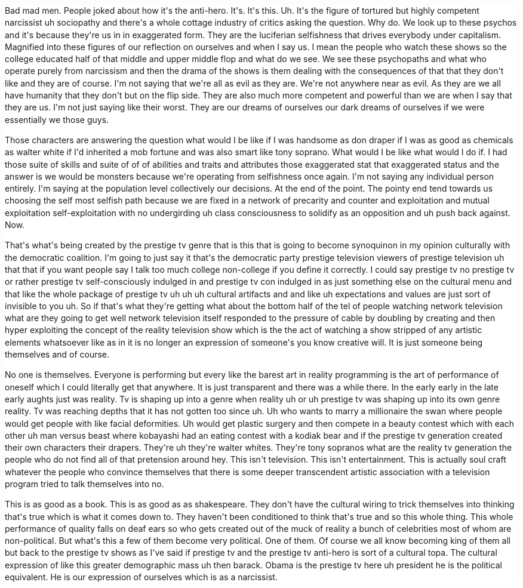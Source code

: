 
Bad mad men. People joked about how it's the anti-hero. It's. It's this. Uh. It's the figure of tortured but highly competent narcissist uh sociopathy and there's a whole cottage industry of critics asking the question. Why do. We look up to these psychos and it's because they're us in in exaggerated form. They are the luciferian selfishness that drives everybody under capitalism. Magnified into these figures of our reflection on ourselves and when I say us. I mean the people who watch these shows so the college educated half of that middle and upper middle flop and what do we see. We see these psychopaths and what who operate purely from narcissism and then the drama of the shows is them dealing with the consequences of that that they don't like and they are of course. I'm not saying that we're all as evil as they are. We're not anywhere near as evil. As they are we all have humanity that they don't but on the flip side. They are also much more competent and powerful than we are when I say that they are us. I'm not just saying like their worst. They are our dreams of ourselves our dark dreams of ourselves if we were essentially we those guys.

Those characters are answering the question what would I be like if I was handsome as don draper if I was as good as chemicals as walter white if I'd inherited a mob fortune and was also smart like tony soprano. What would I be like what would I do if. I had those suite of skills and suite of of of abilities and traits and attributes those exaggerated stat that exaggerated status and the answer is we would be monsters because we're operating from selfishness once again. I'm not saying any individual person entirely. I'm saying at the population level collectively our decisions. At the end of the point. The pointy end tend towards us choosing the self most selfish path because we are fixed in a network of precarity and counter and exploitation and mutual exploitation self-exploitation with no undergirding uh class consciousness to solidify as an opposition and uh push back against. Now.

That's what's being created by the prestige tv genre that is this that is going to become synoquinon in my opinion culturally with the democratic coalition. I'm going to just say it that's the democratic party prestige television viewers of prestige television uh that that if you want people say I talk too much college non-college if you define it correctly. I could say prestige tv no prestige tv or rather prestige tv self-consciously indulged in and prestige tv con indulged in as just something else on the cultural menu and that like the whole package of prestige tv uh uh uh cultural artifacts and and like uh expectations and values are just sort of invisible to you uh. So if that's what they're getting what about the bottom half of the tel of people watching network television what are they going to get well network television itself responded to the pressure of cable by doubling by creating and then hyper exploiting the concept of the reality television show which is the the act of watching a show stripped of any artistic elements whatsoever like as in it is no longer an expression of someone's you know creative will. It is just someone being themselves and of course.

No one is themselves. Everyone is performing but every like the barest art in reality programming is the art of performance of oneself which I could literally get that anywhere. It is just transparent and there was a while there. In the early early in the late early aughts just was reality. Tv is shaping up into a genre when reality uh or uh prestige tv was shaping up into its own genre reality. Tv was reaching depths that it has not gotten too since uh. Uh who wants to marry a millionaire the swan where people would get people with like facial deformities. Uh would get plastic surgery and then compete in a beauty contest which with each other uh man versus beast where kobayashi had an eating contest with a kodiak bear and if the prestige tv generation created their own characters their drapers. They're uh they're walter whites. They're tony sopranos what are the reality tv generation the people who do not find all of that pretension around hey. This isn't television. This isn't entertainment. This is actually soul craft whatever the  people who convince themselves that there is some deeper transcendent artistic association with a television program tried to talk themselves into no.

This is as good as a book. This is as good as as shakespeare. They don't have the cultural wiring to trick themselves into thinking that's true which is what it comes down to. They haven't been conditioned to think that's true and so this whole thing. This whole performance of quality falls on deaf ears so who gets created out of the muck of reality a bunch of celebrities most of whom are non-political. But what's this a few of them become very political. One of them. Of course we all know becoming king of them all but back to the prestige tv shows as I've said if prestige tv and the prestige tv anti-hero is sort of a cultural topa. The cultural expression of like this greater demographic mass uh then barack. Obama is the prestige tv here uh president he is the political equivalent. He is our expression of ourselves which is as a narcissist.
